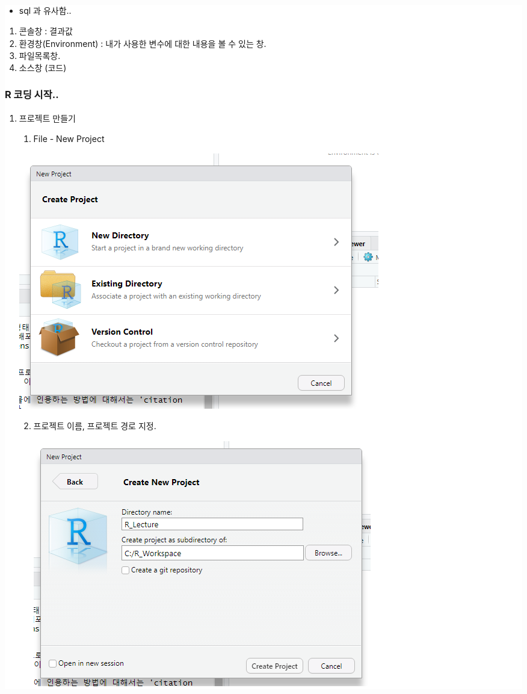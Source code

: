    * sql 과 유사함..
   1. 콘솔창 : 결과값
   2. 환경창(Environment) : 내가 사용한 변수에 대한 내용을 볼 수 있는 창.
   3. 파일목록창.
   4. 소스창 (코드)


### R 코딩 시작..

1. 프로젝트 만들기

   1. File - New Project

   ![image-20200309102433418](2020-03-09_R_%EC%BB%A4%EB%A6%AC%ED%81%98%EB%9F%BC.assets/image-20200309102433418.png)

   2. 프로젝트 이름, 프로젝트 경로 지정.

      ![image-20200309102714710](2020-03-09_R_%EC%BB%A4%EB%A6%AC%ED%81%98%EB%9F%BC.assets/image-20200309102714710.png)
